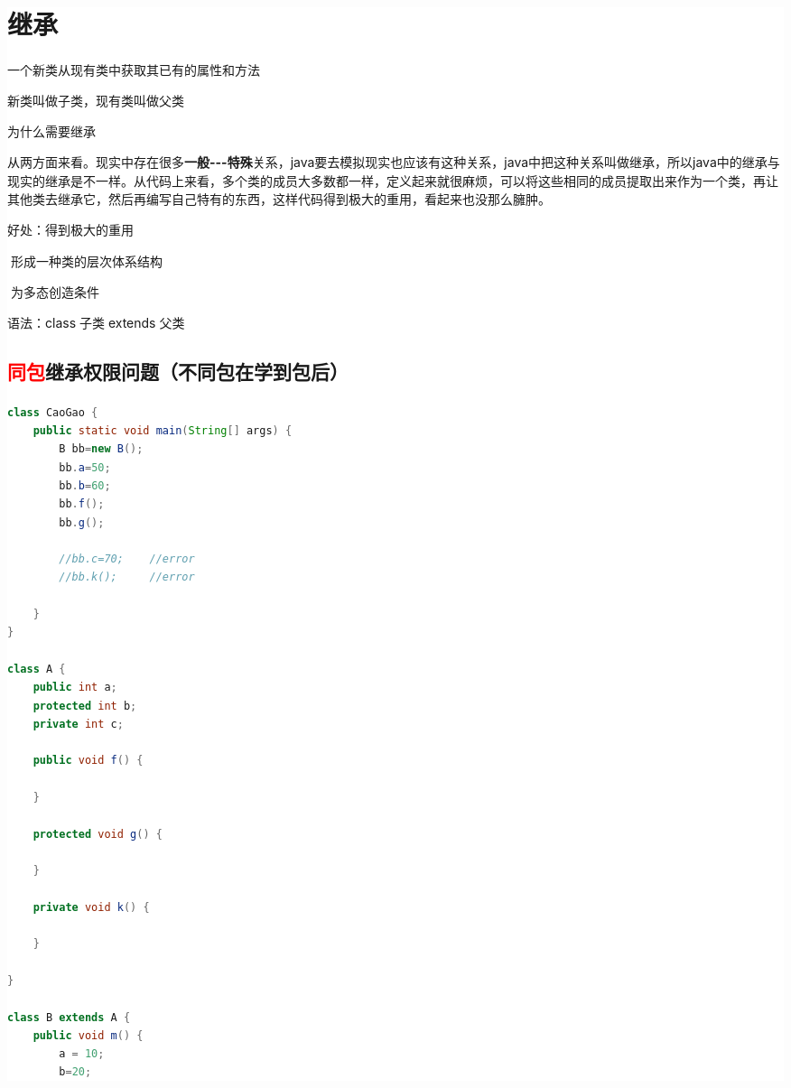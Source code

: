# 继承

一个新类从现有类中获取其已有的属性和方法

新类叫做子类，现有类叫做父类



为什么需要继承

从两方面来看。现实中存在很多**一般---特殊**关系，java要去模拟现实也应该有这种关系，java中把这种关系叫做继承，所以java中的继承与现实的继承是不一样。从代码上来看，多个类的成员大多数都一样，定义起来就很麻烦，可以将这些相同的成员提取出来作为一个类，再让其他类去继承它，然后再编写自己特有的东西，这样代码得到极大的重用，看起来也没那么臃肿。

好处：得到极大的重用

​			形成一种类的层次体系结构

​			为多态创造条件





语法：class 子类 extends 父类







## <font color="red">同包</font>继承权限问题（不同包在学到包后）

~~~java
class CaoGao {
	public static void main(String[] args) {
		B bb=new B();
		bb.a=50;
		bb.b=60;
		bb.f();
		bb.g();
		
		//bb.c=70;    //error
		//bb.k();	  //error

	}
}

class A {
	public int a;
	protected int b;
	private int c;

	public void f() {

	}

	protected void g() {

	}

	private void k() {

	}

}

class B extends A {
	public void m() {
		a = 10;
		b=20;
~~~